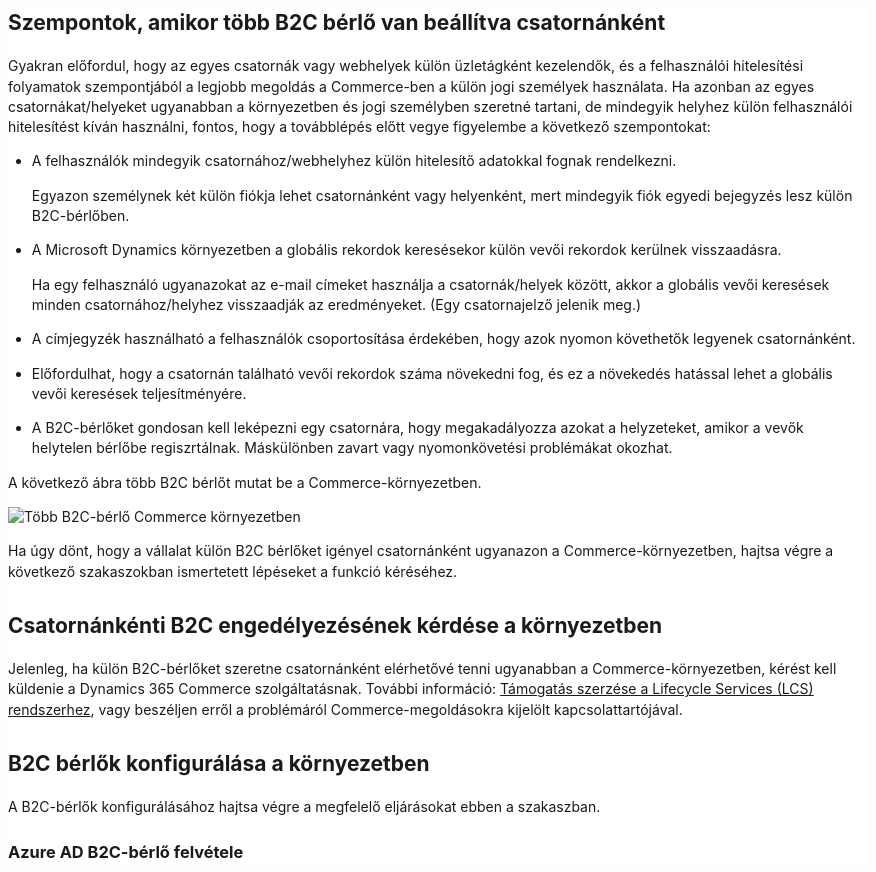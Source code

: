 ## <a name="considerations-when-multiple-b2c-tenants-are-set-up-per-channel"></a>Szempontok, amikor több B2C bérlő van beállítva csatornánként

Gyakran előfordul, hogy az egyes csatornák vagy webhelyek külön üzletágként kezelendők, és a felhasználói hitelesítési folyamatok szempontjából a legjobb megoldás a Commerce-ben a külön jogi személyek használata. Ha azonban az egyes csatornákat/helyeket ugyanabban a környezetben és jogi személyben szeretné tartani, de mindegyik helyhez külön felhasználói hitelesítést kíván használni, fontos, hogy a továbblépés előtt vegye figyelembe a következő szempontokat:

- A felhasználók mindegyik csatornához/webhelyhez külön hitelesítő adatokkal fognak rendelkezni.

    Egyazon személynek két külön fiókja lehet csatornánként vagy helyenként, mert mindegyik fiók egyedi bejegyzés lesz külön B2C-bérlőben.

- A Microsoft Dynamics környezetben a globális rekordok keresésekor külön vevői rekordok kerülnek visszaadásra.

    Ha egy felhasználó ugyanazokat az e-mail címeket használja a csatornák/helyek között, akkor a globális vevői keresések minden csatornához/helyhez visszaadják az eredményeket. (Egy csatornajelző jelenik meg.)

- A címjegyzék használható a felhasználók csoportosítása érdekében, hogy azok nyomon követhetők legyenek csatornánként.
- Előfordulhat, hogy a csatornán található vevői rekordok száma növekedni fog, és ez a növekedés hatással lehet a globális vevői keresések teljesítményére.
- A B2C-bérlőket gondosan kell leképezni egy csatornára, hogy megakadályozza azokat a helyzeteket, amikor a vevők helytelen bérlőbe regiszrtálnak. Máskülönben zavart vagy nyomonkövetési problémákat okozhat.

A következő ábra több B2C bérlőt mutat be a Commerce-környezetben.

![Több B2C-bérlő Commerce környezetben](media/MultiB2C_In_Environment.png)

Ha úgy dönt, hogy a vállalat külön B2C bérlőket igényel csatornánként ugyanazon a Commerce-környezetben, hajtsa végre a következő szakaszokban ismertetett lépéseket a funkció kéréséhez.

## <a name="request-that-b2c-per-channel-be-enabled-in-your-environment"></a>Csatornánkénti B2C engedélyezésének kérdése a környezetben

Jelenleg, ha külön B2C-bérlőket szeretne csatornánként elérhetővé tenni ugyanabban a Commerce-környezetben, kérést kell küldenie a Dynamics 365 Commerce szolgáltatásnak. További információ: [Támogatás szerzése a Lifecycle Services (LCS) rendszerhez](../fin-ops-core/dev-itpro/lifecycle-services/lcs-support.md), vagy beszéljen erről a problémáról Commerce-megoldásokra kijelölt kapcsolattartójával.

## <a name="configure-b2c-tenants-in-your-environment"></a>B2C bérlők konfigurálása a környezetben

A B2C-bérlők konfigurálásához hajtsa végre a megfelelő eljárásokat ebben a szakaszban.

### <a name="add-an-azure-ad-b2c-tenant"></a>Azure AD B2C-bérlő felvétele

